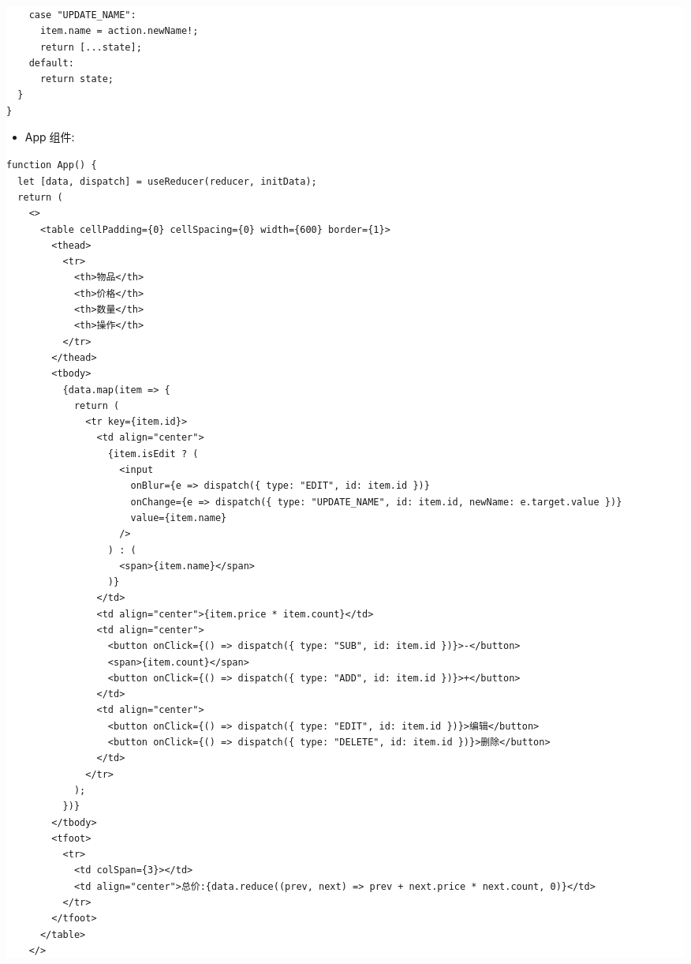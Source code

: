 ```tsx
    case "UPDATE_NAME":
      item.name = action.newName!;
      return [...state];
    default:
      return state;
  }
}
```

- App 组件:

```tsx
function App() {
  let [data, dispatch] = useReducer(reducer, initData);
  return (
    <>
      <table cellPadding={0} cellSpacing={0} width={600} border={1}>
        <thead>
          <tr>
            <th>物品</th>
            <th>价格</th>
            <th>数量</th>
            <th>操作</th>
          </tr>
        </thead>
        <tbody>
          {data.map(item => {
            return (
              <tr key={item.id}>
                <td align="center">
                  {item.isEdit ? (
                    <input
                      onBlur={e => dispatch({ type: "EDIT", id: item.id })}
                      onChange={e => dispatch({ type: "UPDATE_NAME", id: item.id, newName: e.target.value })}
                      value={item.name}
                    />
                  ) : (
                    <span>{item.name}</span>
                  )}
                </td>
                <td align="center">{item.price * item.count}</td>
                <td align="center">
                  <button onClick={() => dispatch({ type: "SUB", id: item.id })}>-</button>
                  <span>{item.count}</span>
                  <button onClick={() => dispatch({ type: "ADD", id: item.id })}>+</button>
                </td>
                <td align="center">
                  <button onClick={() => dispatch({ type: "EDIT", id: item.id })}>编辑</button>
                  <button onClick={() => dispatch({ type: "DELETE", id: item.id })}>删除</button>
                </td>
              </tr>
            );
          })}
        </tbody>
        <tfoot>
          <tr>
            <td colSpan={3}></td>
            <td align="center">总价:{data.reduce((prev, next) => prev + next.price * next.count, 0)}</td>
          </tr>
        </tfoot>
      </table>
    </>
```